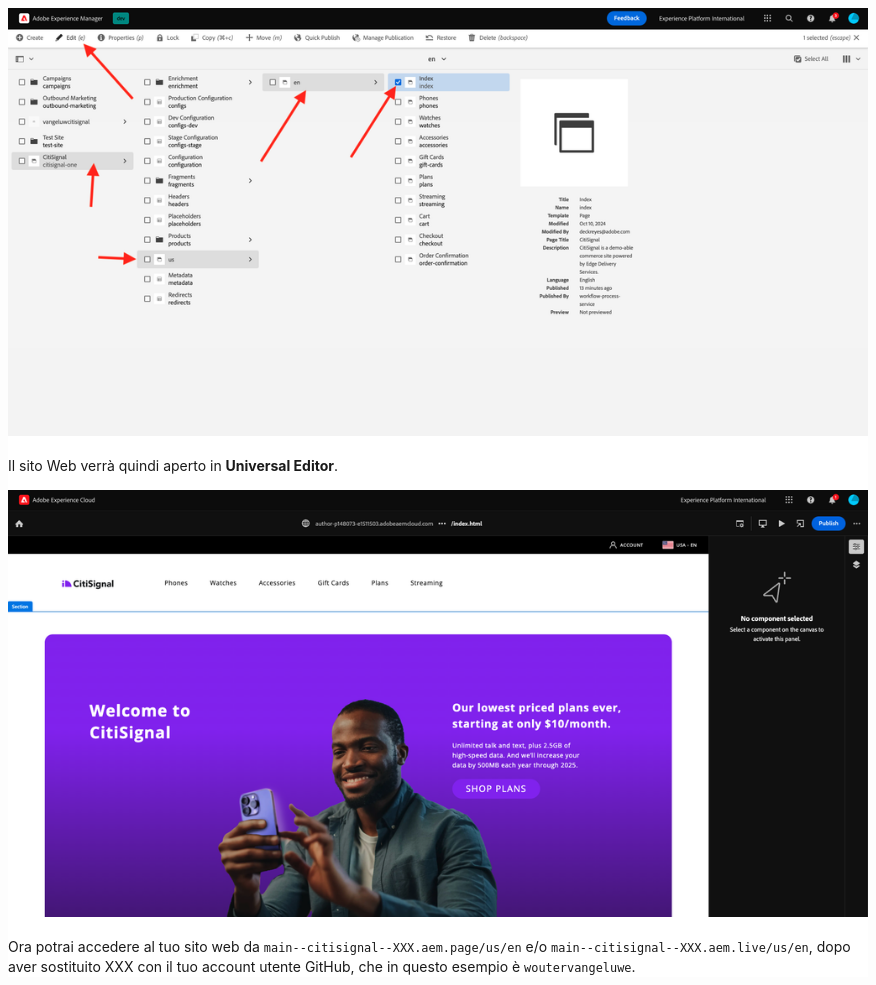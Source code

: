 ![AEMCS](./images/aemcssetup44.png)

Il sito Web verrà quindi aperto in **Universal Editor**.

![AEMCS](./images/aemcssetup45.png)

Ora potrai accedere al tuo sito web da `main--citisignal--XXX.aem.page/us/en` e/o `main--citisignal--XXX.aem.live/us/en`, dopo aver sostituito XXX con il tuo account utente GitHub, che in questo esempio è `woutervangeluwe`.

